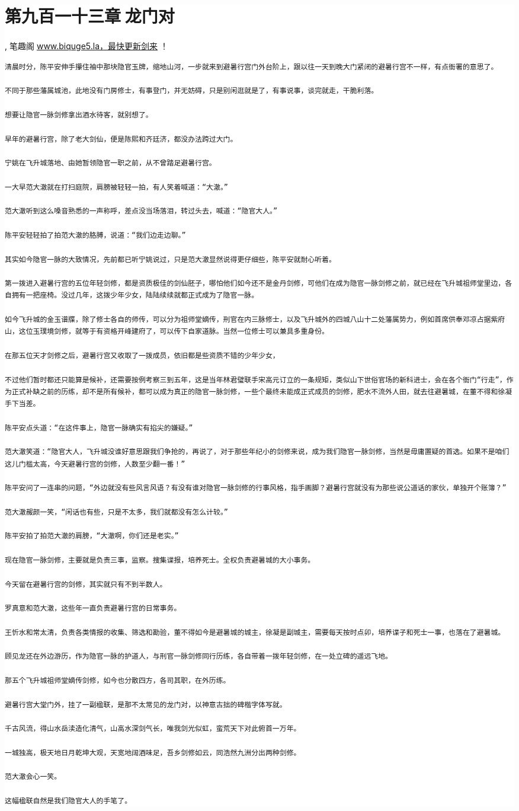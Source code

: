 # 第九百一十三章 龙门对
, 笔趣阁 www.biquge5.la，最快更新剑来 ！

    清晨时分，陈平安伸手攥住袖中那块隐官玉牌，缩地山河，一步就来到避暑行宫门外台阶上，跟以往一天到晚大门紧闭的避暑行宫不一样，有点衙署的意思了。

    不同于那些藩属城池，此地没有门房修士，有事登门，并无妨碍，只是别闲逛就是了，有事说事，谈完就走，干脆利落。

    想要让隐官一脉剑修拿出酒水待客，就别想了。

    早年的避暑行宫，除了老大剑仙，便是陈熙和齐廷济，都没办法跨过大门。

    宁姚在飞升城落地、由她暂领隐官一职之前，从不曾踏足避暑行宫。

    一大早范大澈就在打扫庭院，肩膀被轻轻一拍，有人笑着喊道：“大澈。”

    范大澈听到这么嗓音熟悉的一声称呼，差点没当场落泪，转过头去，喊道：“隐官大人。”

    陈平安轻轻拍了拍范大澈的胳膊，说道：“我们边走边聊。”

    其实如今隐官一脉的大致情况，先前都已听宁姚说过，只是范大澈显然说得更仔细些，陈平安就耐心听着。

    第一拨进入避暑行宫的五位年轻剑修，都是资质极佳的剑仙胚子，哪怕他们如今还不是金丹剑修，可他们在成为隐官一脉剑修之前，就已经在飞升城祖师堂里边，各自拥有一把座椅。没过几年，这拨少年少女，陆陆续续就都正式成为了隐官一脉。

    如今飞升城的金玉谱牒，除了修士各自的师传，可以分为祖师堂嫡传，刑官在内三脉修士，以及飞升城外的四城八山十二处藩属势力，例如首席供奉邓凉占据紫府山，这位玉璞境剑修，就等于有资格开峰建府了，可以传下自家道脉。当然一位修士可以兼具多重身份。

    在那五位天才剑修之后，避暑行宫又收取了一拨成员，依旧都是些资质不错的少年少女，

    不过他们暂时都还只能算是候补，还需要按例考察三到五年，这是当年林君璧联手宋高元订立的一条规矩，类似山下世俗官场的新科进士，会在各个衙门“行走”，作为正式补缺之前的历练，却不是所有候补，都可以成为真正的隐官一脉剑修，一些个最终未能成正式成员的剑修，肥水不流外人田，就去往避暑城，在董不得和徐凝手下当差。

    陈平安点头道：“在这件事上，隐官一脉确实有掐尖的嫌疑。”

    范大澈笑道：“隐官大人，飞升城没谁好意思跟我们争抢的，再说了，对于那些年纪小的剑修来说，成为我们隐官一脉剑修，当然是毋庸置疑的首选。如果不是咱们这儿门槛太高，今天避暑行宫的剑修，人数至少翻一番！”

    陈平安问了一连串的问题，“外边就没有些风言风语？有没有谁对隐官一脉剑修的行事风格，指手画脚？避暑行宫就没有为那些说公道话的家伙，单独开个账簿？”

    范大澈赧颜一笑，“闲话也有些，只是不太多，我们就都没有怎么计较。”

    陈平安拍了拍范大澈的肩膀，“大澈啊，你们还是老实。”

    现在隐官一脉剑修，主要就是负责三事，监察。搜集谍报，培养死士。全权负责避暑城的大小事务。

    今天留在避暑行宫的剑修，其实就只有不到半数人。

    罗真意和范大澈，这些年一直负责避暑行宫的日常事务。

    王忻水和常太清，负责各类情报的收集、筛选和勘验，董不得如今是避暑城的城主，徐凝是副城主，需要每天按时点卯，培养谍子和死士一事，也落在了避暑城。

    顾见龙还在外边游历，作为隐官一脉的护道人，与刑官一脉剑修同行历练，各自带着一拨年轻剑修，在一处立碑的遥远飞地。

    那五个飞升城祖师堂嫡传剑修，如今也分散四方，各司其职，在外历练。

    避暑行宫大堂门外，挂了一副楹联，是那不太常见的龙门对，以神意古拙的碑楷字体写就。

    千古风流，得山水岳渎造化清气，山高水深剑气长，唯我剑光似虹，蛮荒天下对此俯首一万年。

    一城独高，极天地日月乾坤大观，天宽地阔酒味足，吾乡剑修如云，同浩然九洲分出两种剑修。

    范大澈会心一笑。

    这幅楹联自然是我们隐官大人的手笔了。
